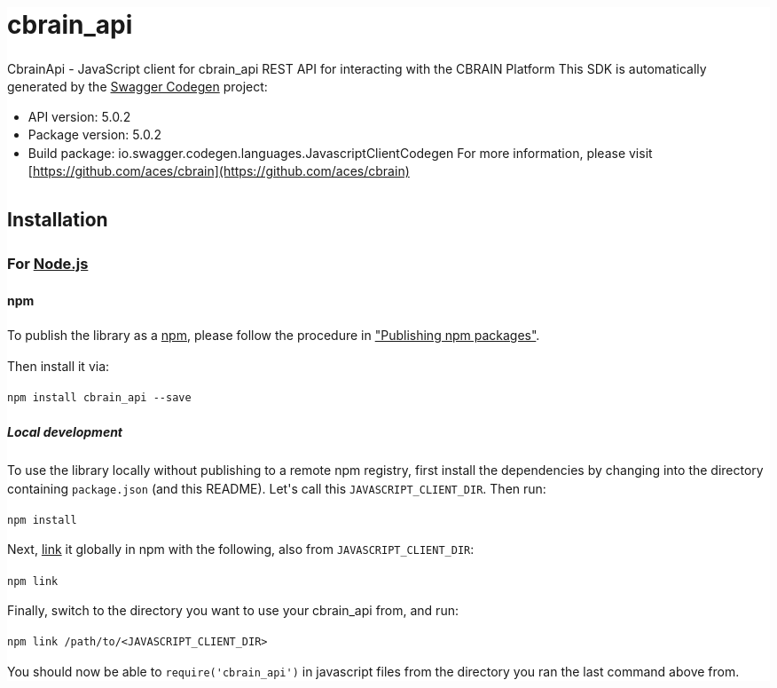 # cbrain_api

CbrainApi - JavaScript client for cbrain_api
REST API for interacting with the CBRAIN Platform
This SDK is automatically generated by the [Swagger Codegen](https://github.com/swagger-api/swagger-codegen) project:

- API version: 5.0.2
- Package version: 5.0.2
- Build package: io.swagger.codegen.languages.JavascriptClientCodegen
For more information, please visit [https://github.com/aces/cbrain](https://github.com/aces/cbrain)

## Installation

### For [Node.js](https://nodejs.org/)

#### npm

To publish the library as a [npm](https://www.npmjs.com/),
please follow the procedure in ["Publishing npm packages"](https://docs.npmjs.com/getting-started/publishing-npm-packages).

Then install it via:

```shell
npm install cbrain_api --save
```

##### Local development

To use the library locally without publishing to a remote npm registry, first install the dependencies by changing 
into the directory containing `package.json` (and this README). Let's call this `JAVASCRIPT_CLIENT_DIR`. Then run:

```shell
npm install
```

Next, [link](https://docs.npmjs.com/cli/link) it globally in npm with the following, also from `JAVASCRIPT_CLIENT_DIR`:

```shell
npm link
```

Finally, switch to the directory you want to use your cbrain_api from, and run:

```shell
npm link /path/to/<JAVASCRIPT_CLIENT_DIR>
```

You should now be able to `require('cbrain_api')` in javascript files from the directory you ran the last 
command above from.
